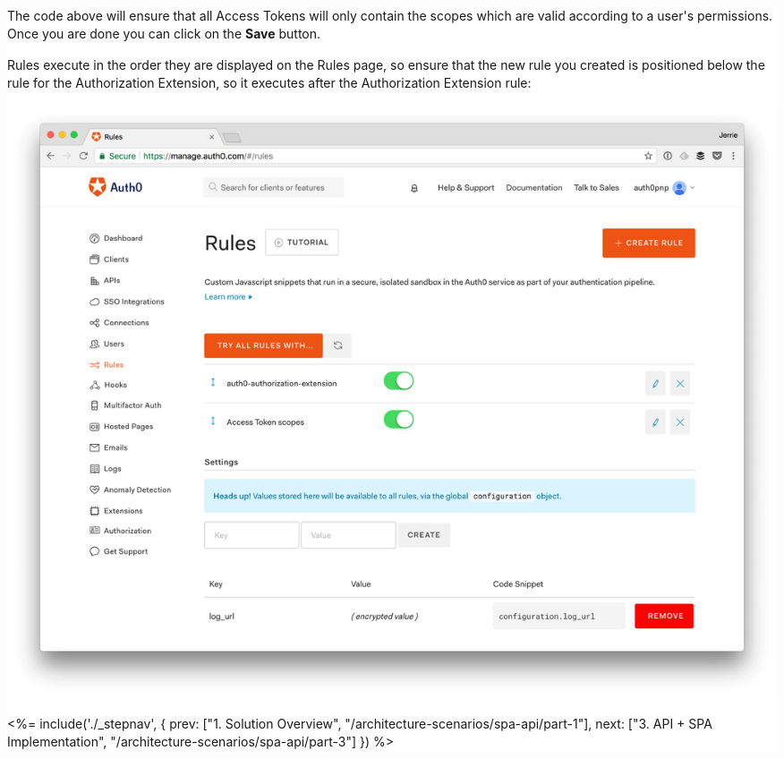 The code above will ensure that all Access Tokens will only contain the scopes which are valid according to a user's permissions. Once you are done you can click on the **Save** button.

Rules execute in the order they are displayed on the Rules page, so ensure that the new rule you created is positioned below the rule for the Authorization Extension, so it executes after the Authorization Extension rule:

![Rules](/media/articles/architecture-scenarios/spa-api/rules-2.png)

<%= include('./_stepnav', {
 prev: ["1. Solution Overview", "/architecture-scenarios/spa-api/part-1"], next: ["3. API + SPA Implementation", "/architecture-scenarios/spa-api/part-3"]
}) %>
